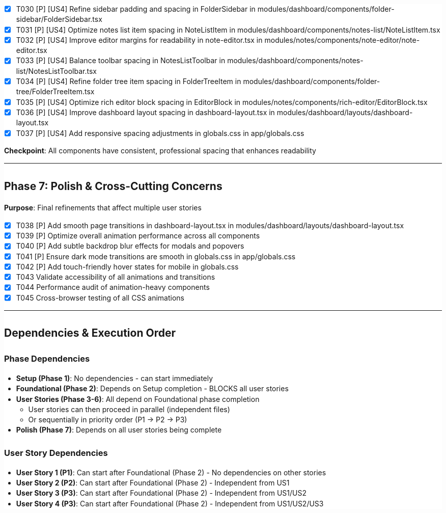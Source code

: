 - [X] T030 [P] [US4] Refine sidebar padding and spacing in FolderSidebar in modules/dashboard/components/folder-sidebar/FolderSidebar.tsx
- [X] T031 [P] [US4] Optimize notes list item spacing in NoteListItem in modules/dashboard/components/notes-list/NoteListItem.tsx
- [X] T032 [P] [US4] Improve editor margins for readability in note-editor.tsx in modules/notes/components/note-editor/note-editor.tsx
- [X] T033 [P] [US4] Balance toolbar spacing in NotesListToolbar in modules/dashboard/components/notes-list/NotesListToolbar.tsx
- [X] T034 [P] [US4] Refine folder tree item spacing in FolderTreeItem in modules/dashboard/components/folder-tree/FolderTreeItem.tsx
- [X] T035 [P] [US4] Optimize rich editor block spacing in EditorBlock in modules/notes/components/rich-editor/EditorBlock.tsx
- [X] T036 [P] [US4] Improve dashboard layout spacing in dashboard-layout.tsx in modules/dashboard/layouts/dashboard-layout.tsx
- [X] T037 [P] [US4] Add responsive spacing adjustments in globals.css in app/globals.css

**Checkpoint**: All components have consistent, professional spacing that enhances readability

---

## Phase 7: Polish & Cross-Cutting Concerns

**Purpose**: Final refinements that affect multiple user stories

- [X] T038 [P] Add smooth page transitions in dashboard-layout.tsx in modules/dashboard/layouts/dashboard-layout.tsx
- [X] T039 [P] Optimize overall animation performance across all components
- [X] T040 [P] Add subtle backdrop blur effects for modals and popovers
- [X] T041 [P] Ensure dark mode transitions are smooth in globals.css in app/globals.css
- [X] T042 [P] Add touch-friendly hover states for mobile in globals.css
- [X] T043 Validate accessibility of all animations and transitions
- [X] T044 Performance audit of animation-heavy components
- [X] T045 Cross-browser testing of all CSS animations

---

## Dependencies & Execution Order

### Phase Dependencies

- **Setup (Phase 1)**: No dependencies - can start immediately
- **Foundational (Phase 2)**: Depends on Setup completion - BLOCKS all user stories
- **User Stories (Phase 3-6)**: All depend on Foundational phase completion
  - User stories can then proceed in parallel (independent files)
  - Or sequentially in priority order (P1 → P2 → P3)
- **Polish (Phase 7)**: Depends on all user stories being complete

### User Story Dependencies

- **User Story 1 (P1)**: Can start after Foundational (Phase 2) - No dependencies on other stories
- **User Story 2 (P2)**: Can start after Foundational (Phase 2) - Independent from US1
- **User Story 3 (P3)**: Can start after Foundational (Phase 2) - Independent from US1/US2
- **User Story 4 (P3)**: Can start after Foundational (Phase 2) - Independent from US1/US2/US3
